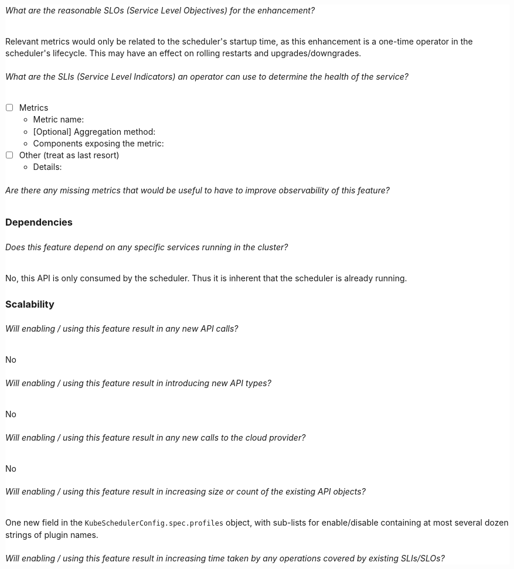###### What are the reasonable SLOs (Service Level Objectives) for the enhancement?

Relevant metrics would only be related to the scheduler's startup time, as this enhancement is a 
one-time operator in the scheduler's lifecycle. This may have an effect on rolling restarts and 
upgrades/downgrades.

###### What are the SLIs (Service Level Indicators) an operator can use to determine the health of the service?



- [ ] Metrics
  - Metric name:
  - [Optional] Aggregation method:
  - Components exposing the metric:
- [ ] Other (treat as last resort)
  - Details:

###### Are there any missing metrics that would be useful to have to improve observability of this feature?



### Dependencies

###### Does this feature depend on any specific services running in the cluster?

No, this API is only consumed by the scheduler. Thus it is inherent that the scheduler is already running.

### Scalability

###### Will enabling / using this feature result in any new API calls?

No

###### Will enabling / using this feature result in introducing new API types?

No

###### Will enabling / using this feature result in any new calls to the cloud provider?

No

###### Will enabling / using this feature result in increasing size or count of the existing API objects?

One new field in the `KubeSchedulerConfig.spec.profiles` object, with sub-lists for enable/disable containing
at most several dozen strings of plugin names.

###### Will enabling / using this feature result in increasing time taken by any operations covered by existing SLIs/SLOs?


[kubernetes.io]: https://kubernetes.io/
[kubernetes/enhancements]: https://git.k8s.io/enhancements
[kubernetes/kubernetes]: https://git.k8s.io/kubernetes
[kubernetes/website]: https://git.k8s.io/website